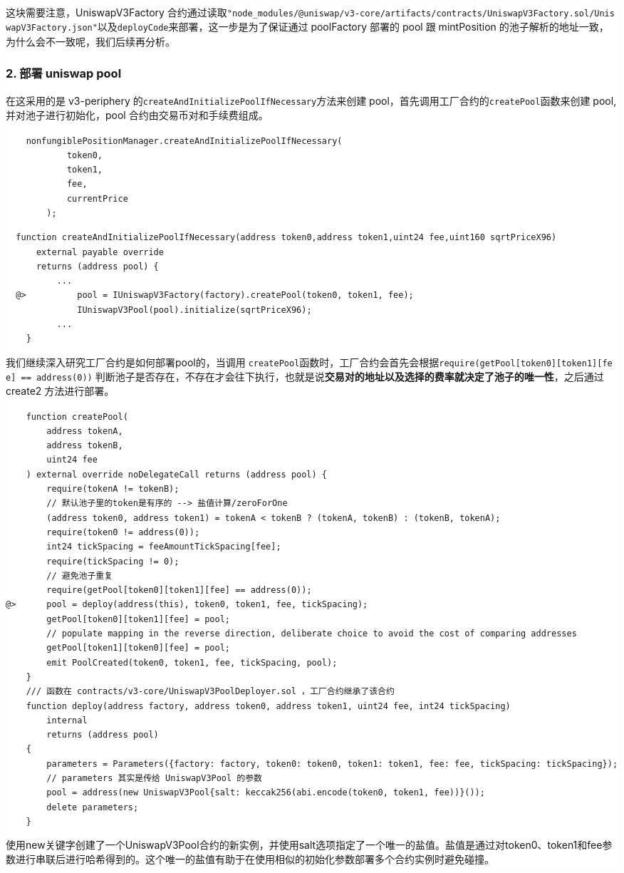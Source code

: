 这块需要注意，UniswapV3Factory 合约通过读取`"node_modules/@uniswap/v3-core/artifacts/contracts/UniswapV3Factory.sol/UniswapV3Factory.json"`以及`deployCode`来部署，这一步是为了保证通过 poolFactory 部署的 pool 跟 mintPosition 的池子解析的地址一致，为什么会不一致呢，我们后续再分析。

### 2. 部署 uniswap pool

在这采用的是 v3-periphery 的`createAndInitializePoolIfNecessary`方法来创建 pool，首先调用工厂合约的`createPool`函数来创建 pool,并对池子进行初始化，pool 合约由交易币对和手续费组成。
```solidity
    nonfungiblePositionManager.createAndInitializePoolIfNecessary(
			token0,
			token1,
			fee,
			currentPrice
		);
```
```
  function createAndInitializePoolIfNecessary(address token0,address token1,uint24 fee,uint160 sqrtPriceX96)
      external payable override
      returns (address pool) {
          ...
  @>          pool = IUniswapV3Factory(factory).createPool(token0, token1, fee);
              IUniswapV3Pool(pool).initialize(sqrtPriceX96);
          ...
    }
```
我们继续深入研究工厂合约是如何部署pool的，当调用 `createPool`函数时，工厂合约会首先会根据`require(getPool[token0][token1][fee] == address(0))` 判断池子是否存在，不存在才会往下执行，也就是说**交易对的地址以及选择的费率就决定了池子的唯一性**，之后通过 create2 方法进行部署。

```solidity
    function createPool(
        address tokenA,
        address tokenB,
        uint24 fee
    ) external override noDelegateCall returns (address pool) {
        require(tokenA != tokenB);
        // 默认池子里的token是有序的 --> 盐值计算/zeroForOne
        (address token0, address token1) = tokenA < tokenB ? (tokenA, tokenB) : (tokenB, tokenA);
        require(token0 != address(0));
        int24 tickSpacing = feeAmountTickSpacing[fee];
        require(tickSpacing != 0);
        // 避免池子重复
        require(getPool[token0][token1][fee] == address(0));
@>      pool = deploy(address(this), token0, token1, fee, tickSpacing);
        getPool[token0][token1][fee] = pool;
        // populate mapping in the reverse direction, deliberate choice to avoid the cost of comparing addresses
        getPool[token1][token0][fee] = pool;
        emit PoolCreated(token0, token1, fee, tickSpacing, pool);
    }
    /// 函数在 contracts/v3-core/UniswapV3PoolDeployer.sol ，工厂合约继承了该合约
    function deploy(address factory, address token0, address token1, uint24 fee, int24 tickSpacing)
        internal
        returns (address pool)
    {
        parameters = Parameters({factory: factory, token0: token0, token1: token1, fee: fee, tickSpacing: tickSpacing});
        // parameters 其实是传给 UniswapV3Pool 的参数
        pool = address(new UniswapV3Pool{salt: keccak256(abi.encode(token0, token1, fee))}());
        delete parameters;
    }
```
使用new关键字创建了一个UniswapV3Pool合约的新实例，并使用salt选项指定了一个唯一的盐值。盐值是通过对token0、token1和fee参数进行串联后进行哈希得到的。这个唯一的盐值有助于在使用相似的初始化参数部署多个合约实例时避免碰撞。
```
```